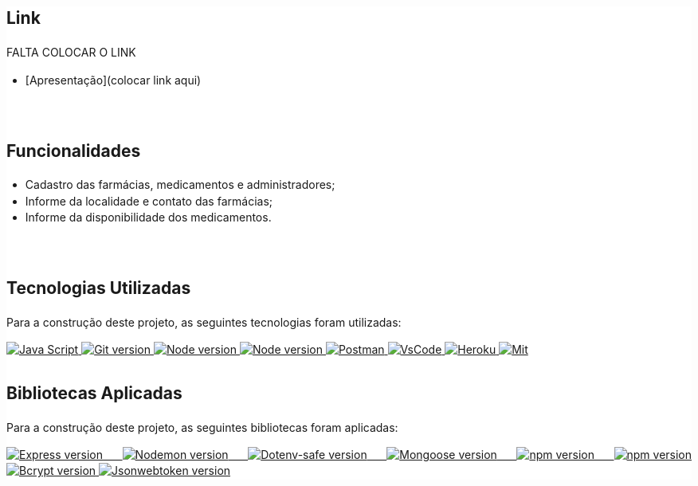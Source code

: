 ## **Link**
FALTA COLOCAR O LINK
- [Apresentação](colocar link aqui)

<br>

## **Funcionalidades**

- Cadastro das farmácias, medicamentos e administradores;
- Informe da localidade e contato das farmácias;
- Informe da disponibilidade dos medicamentos.

<br>

## **Tecnologias Utilizadas**

Para a construção deste projeto, as seguintes tecnologias foram utilizadas:

<p  align="justify">
<a  href="https://www.javascript.com/"><img  alt="Java Script"  src="https://img.shields.io/badge/JavaScript-pink">
<a  href="https://git-scm.com/"><img  alt="Git version"  src="https://img.shields.io/badge/Git/GitHub-pink">
<a  href="https://nodejs.org/pt-br/"><img  alt="Node version"  src="https://img.shields.io/badge/NodeJS-pink">
<a  href="https://www.mongodb.com/cloud/atlas"><img  alt="Node version"  src="https://img.shields.io/badge/MongoDB%20Atlas-pink">
<a  href="https://www.postman.com/"><img  alt="Postman"  src="https://img.shields.io/badge/Postman-pink">
<a  href="https://code.visualstudio.com/"><img  alt="VsCode"  src="https://img.shields.io/badge/VSCode-pink">
<a  href="https://dashboard.heroku.com/apps"><img  alt="Heroku"  src="https://img.shields.io/badge/Heroku-pink">
<a  href=""><img  alt="Mit"  src="https://img.shields.io/badge/Licence MIT-pink"></a>


<br>

## **Bibliotecas Aplicadas**
Para a construção deste projeto, as seguintes bibliotecas foram aplicadas:

<p  align="justify">
<a  href="https://expressjs.com/pt-br/"><img  alt="Express version"  src="https://img.shields.io/badge/express-4.17.1-pink">
<a  href="https://www.npmjs.com/package/nodemon"><img  alt="Nodemon version"  src="https://img.shields.io/badge/nodemon-2.0.6-pink">
<a  href="https://www.npmjs.com/package/dotenv-safe"><img  alt="Dotenv-safe version"  src="https://img.shields.io/badge/dotenv-8.2.0-pink">
<a  href="https://mongoosejs.com/"><img  alt="Mongoose version"  src="https://img.shields.io/badge/mongoose-5.10.17-pink">
<a  href="https://www.npmjs.com/package/cors"><img  alt="npm version"  src="https://img.shields.io/badge/cors-2.8.5-pink">
<a  href="https://www.npmjs.com/"><img  alt="npm version"  src="https://img.shields.io/badge/npm-6.14.6-pink">
<a  href="https://www.npmjs.com/package/bcryptjs"><img  alt="Bcrypt version"  src="https://img.shields.io/badge/bcrypt-5.0.0-pink">
<a  href="https://www.npmjs.com/package/jsonwebtoken"><img  alt="Jsonwebtoken version"  src="https://img.shields.io/badge/jsonwebtoken-8.5.1-pink"></a>
</p>
